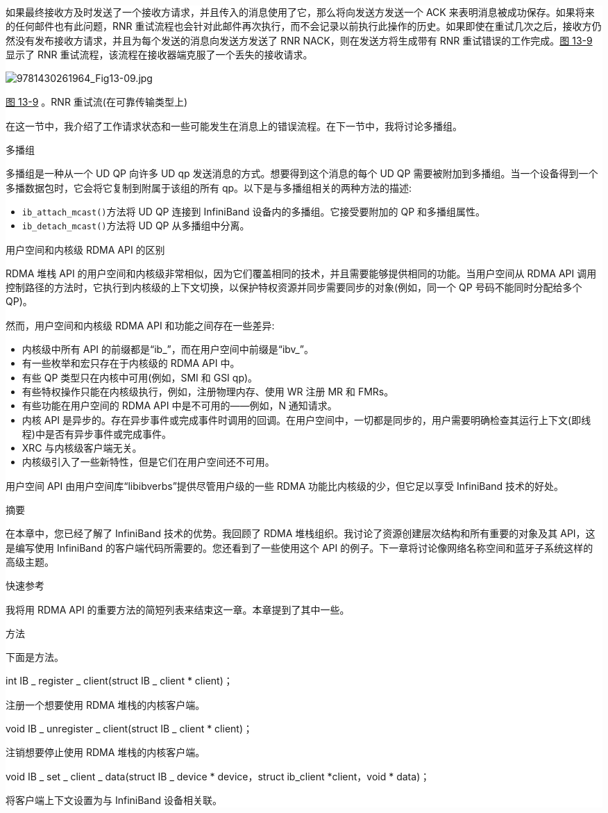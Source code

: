 如果最终接收方及时发送了一个接收方请求，并且传入的消息使用了它，那么将向发送方发送一个 ACK 来表明消息被成功保存。如果将来的任何邮件也有此问题，RNR 重试流程也会针对此邮件再次执行，而不会记录以前执行此操作的历史。如果即使在重试几次之后，接收方仍然没有发布接收方请求，并且为每个发送的消息向发送方发送了 RNR NACK，则在发送方将生成带有 RNR 重试错误的工作完成。[图 13-9](#Fig9) 显示了 RNR 重试流程，该流程在接收器端克服了一个丢失的接收请求。

![9781430261964_Fig13-09.jpg](images/9781430261964_Fig13-09.jpg)

[图 13-9](#_Fig9) 。RNR 重试流(在可靠传输类型上)

在这一节中，我介绍了工作请求状态和一些可能发生在消息上的错误流程。在下一节中，我将讨论多播组。

多播组

多播组是一种从一个 UD QP 向许多 UD qp 发送消息的方式。想要得到这个消息的每个 UD QP 需要被附加到多播组。当一个设备得到一个多播数据包时，它会将它复制到附属于该组的所有 qp。以下是与多播组相关的两种方法的描述:

*   `ib_attach_mcast()`方法将 UD QP 连接到 InfiniBand 设备内的多播组。它接受要附加的 QP 和多播组属性。
*   `ib_detach_mcast()`方法将 UD QP 从多播组中分离。

用户空间和内核级 RDMA API 的区别

RDMA 堆栈 API 的用户空间和内核级非常相似，因为它们覆盖相同的技术，并且需要能够提供相同的功能。当用户空间从 RDMA API 调用控制路径的方法时，它执行到内核级的上下文切换，以保护特权资源并同步需要同步的对象(例如，同一个 QP 号码不能同时分配给多个 QP)。

然而，用户空间和内核级 RDMA API 和功能之间存在一些差异:

*   内核级中所有 API 的前缀都是“ib_”，而在用户空间中前缀是“ibv_”。
*   有一些枚举和宏只存在于内核级的 RDMA API 中。
*   有些 QP 类型只在内核中可用(例如，SMI 和 GSI qp)。
*   有些特权操作只能在内核级执行，例如，注册物理内存、使用 WR 注册 MR 和 FMRs。
*   有些功能在用户空间的 RDMA API 中是不可用的——例如，N 通知请求。
*   内核 API 是异步的。存在异步事件或完成事件时调用的回调。在用户空间中，一切都是同步的，用户需要明确检查其运行上下文(即线程)中是否有异步事件或完成事件。
*   XRC 与内核级客户端无关。
*   内核级引入了一些新特性，但是它们在用户空间还不可用。

用户空间 API 由用户空间库“libibverbs”提供尽管用户级的一些 RDMA 功能比内核级的少，但它足以享受 InfiniBand 技术的好处。

摘要

在本章中，您已经了解了 InfiniBand 技术的优势。我回顾了 RDMA 堆栈组织。我讨论了资源创建层次结构和所有重要的对象及其 API，这是编写使用 InfiniBand 的客户端代码所需要的。您还看到了一些使用这个 API 的例子。下一章将讨论像网络名称空间和蓝牙子系统这样的高级主题。

快速参考

我将用 RDMA API 的重要方法的简短列表来结束这一章。本章提到了其中一些。

方法

下面是方法。

int IB _ register _ client(struct IB _ client * client)；

注册一个想要使用 RDMA 堆栈的内核客户端。

void IB _ unregister _ client(struct IB _ client * client)；

注销想要停止使用 RDMA 堆栈的内核客户端。

void IB _ set _ client _ data(struct IB _ device * device，struct ib_client *client，void * data)；

将客户端上下文设置为与 InfiniBand 设备相关联。
